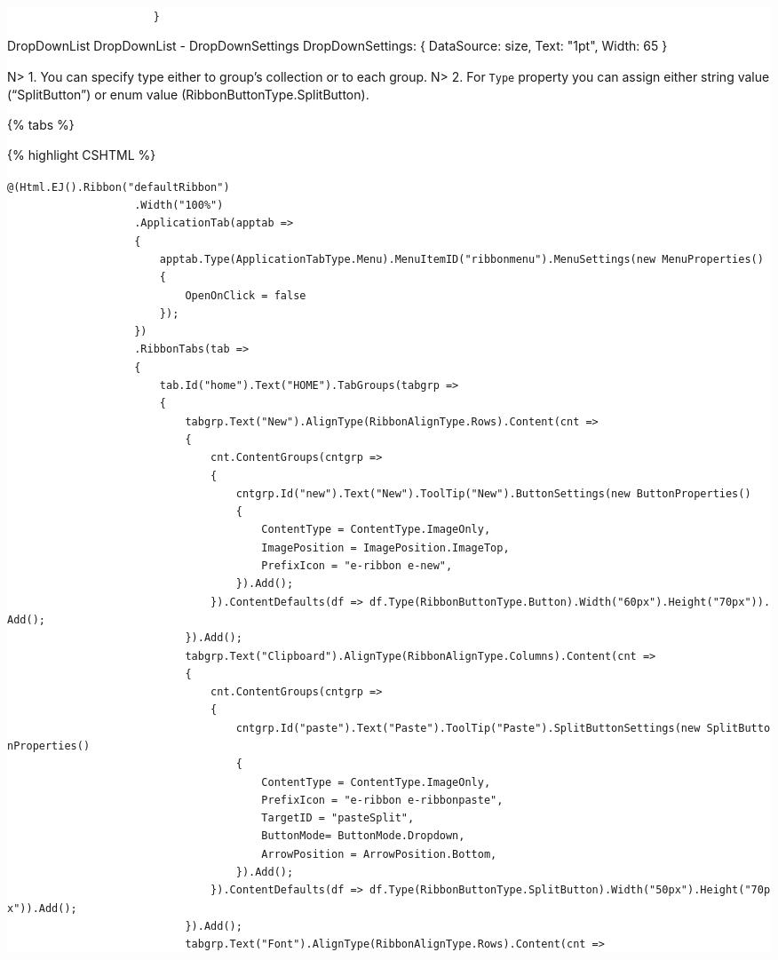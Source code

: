                            }
 </td>
</tr>
<tr>
<td class="type">DropDownList</td>
<td class="control settings"><span class="param-type">DropDownList - DropDownSettings</span></td>
<td class="example last">
	DropDownSettings: {
                      DataSource: size,
                      Text: "1pt",
                      Width: 65
                      }
 </td>
</tr>
</tbody>
</table>

N> 1. You can specify type either to group’s collection or to each group.
N> 2. For `Type` property you can assign either string value (“SplitButton”) or enum value (RibbonButtonType.SplitButton).

{% tabs %}

{% highlight CSHTML %}

    @(Html.EJ().Ribbon("defaultRibbon")
                        .Width("100%")
                        .ApplicationTab(apptab =>
                        {
                            apptab.Type(ApplicationTabType.Menu).MenuItemID("ribbonmenu").MenuSettings(new MenuProperties()
                            {
                                OpenOnClick = false
                            });
                        })
                        .RibbonTabs(tab =>
                        {
                            tab.Id("home").Text("HOME").TabGroups(tabgrp =>
                            {
                                tabgrp.Text("New").AlignType(RibbonAlignType.Rows).Content(cnt =>
                                {
                                    cnt.ContentGroups(cntgrp =>
                                    {
                                        cntgrp.Id("new").Text("New").ToolTip("New").ButtonSettings(new ButtonProperties()
                                        {
                                            ContentType = ContentType.ImageOnly,
                                            ImagePosition = ImagePosition.ImageTop,
                                            PrefixIcon = "e-ribbon e-new",      
                                        }).Add();
                                    }).ContentDefaults(df => df.Type(RibbonButtonType.Button).Width("60px").Height("70px")).Add();
                                }).Add();
                                tabgrp.Text("Clipboard").AlignType(RibbonAlignType.Columns).Content(cnt =>
                                {
                                    cnt.ContentGroups(cntgrp =>
                                    {
                                        cntgrp.Id("paste").Text("Paste").ToolTip("Paste").SplitButtonSettings(new SplitButtonProperties()
                                        {
                                            ContentType = ContentType.ImageOnly,
                                            PrefixIcon = "e-ribbon e-ribbonpaste",
                                            TargetID = "pasteSplit",
                                            ButtonMode= ButtonMode.Dropdown,
                                            ArrowPosition = ArrowPosition.Bottom,
                                        }).Add();
                                    }).ContentDefaults(df => df.Type(RibbonButtonType.SplitButton).Width("50px").Height("70px")).Add();
                                }).Add();
                                tabgrp.Text("Font").AlignType(RibbonAlignType.Rows).Content(cnt =>